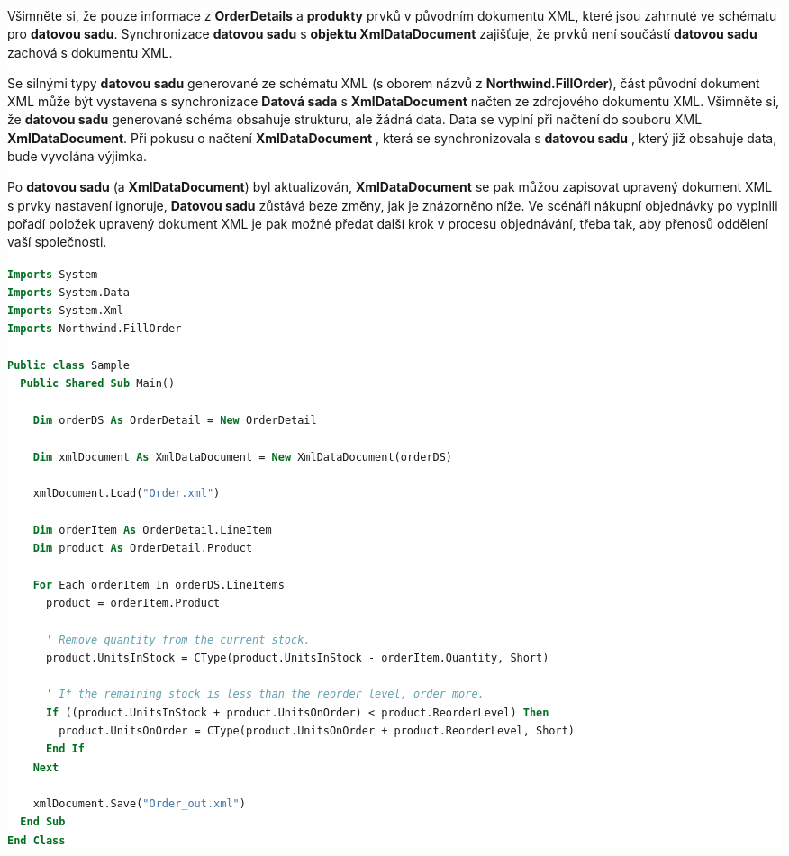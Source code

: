 ```xml  
```  
  
 Všimněte si, že pouze informace z **OrderDetails** a **produkty** prvků v původním dokumentu XML, které jsou zahrnuté ve schématu pro **datovou sadu**. Synchronizace **datovou sadu** s **objektu XmlDataDocument** zajišťuje, že prvků není součástí **datovou sadu** zachová s dokumentu XML.  
  
 Se silnými typy **datovou sadu** generované ze schématu XML (s oborem názvů z **Northwind.FillOrder**), část původní dokument XML může být vystavena s synchronizace  **Datová sada** s **XmlDataDocument** načten ze zdrojového dokumentu XML. Všimněte si, že **datovou sadu** generované schéma obsahuje strukturu, ale žádná data. Data se vyplní při načtení do souboru XML **XmlDataDocument**. Při pokusu o načtení **XmlDataDocument** , která se synchronizovala s **datovou sadu** , který již obsahuje data, bude vyvolána výjimka.  
  
 Po **datovou sadu** (a **XmlDataDocument**) byl aktualizován, **XmlDataDocument** se pak můžou zapisovat upravený dokument XML s prvky nastavení ignoruje, **Datovou sadu** zůstává beze změny, jak je znázorněno níže. Ve scénáři nákupní objednávky po vyplnili pořadí položek upravený dokument XML je pak možné předat další krok v procesu objednávání, třeba tak, aby přenosů oddělení vaší společnosti.  
  
```vb  
Imports System  
Imports System.Data  
Imports System.Xml  
Imports Northwind.FillOrder  
  
Public class Sample  
  Public Shared Sub Main()  
  
    Dim orderDS As OrderDetail = New OrderDetail  
  
    Dim xmlDocument As XmlDataDocument = New XmlDataDocument(orderDS)   
  
    xmlDocument.Load("Order.xml")  
  
    Dim orderItem As OrderDetail.LineItem  
    Dim product As OrderDetail.Product  
  
    For Each orderItem In orderDS.LineItems  
      product = orderItem.Product  
  
      ' Remove quantity from the current stock.  
      product.UnitsInStock = CType(product.UnitsInStock - orderItem.Quantity, Short)  
  
      ' If the remaining stock is less than the reorder level, order more.  
      If ((product.UnitsInStock + product.UnitsOnOrder) < product.ReorderLevel) Then  
        product.UnitsOnOrder = CType(product.UnitsOnOrder + product.ReorderLevel, Short)  
      End If  
    Next  
  
    xmlDocument.Save("Order_out.xml")  
  End Sub  
End Class  
```  
  
